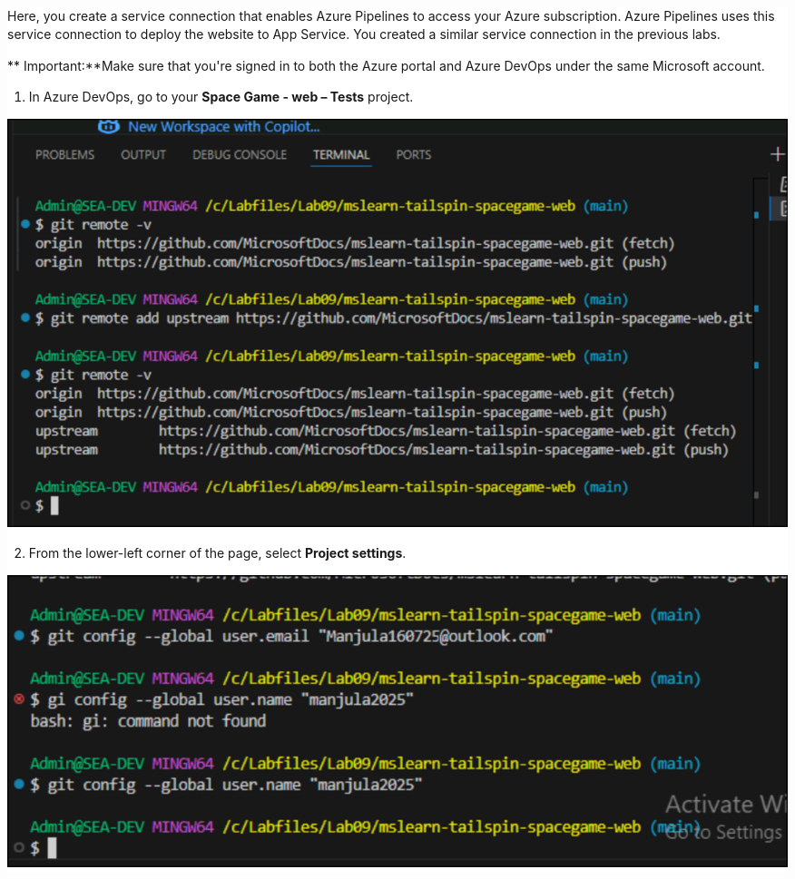 Here, you create a service connection that enables Azure Pipelines to
access your Azure subscription. Azure Pipelines uses this service
connection to deploy the website to App Service. You created a similar
service connection in the previous labs.

** Important:**Make sure that you're signed in to both the Azure portal
and Azure DevOps under the same Microsoft account.

1.  In Azure DevOps, go to your **Space Game - web – Tests** project.

![](./media/image47.png)

2.  From the lower-left corner of the page, select **Project settings**.

![](./media/image48.png)
